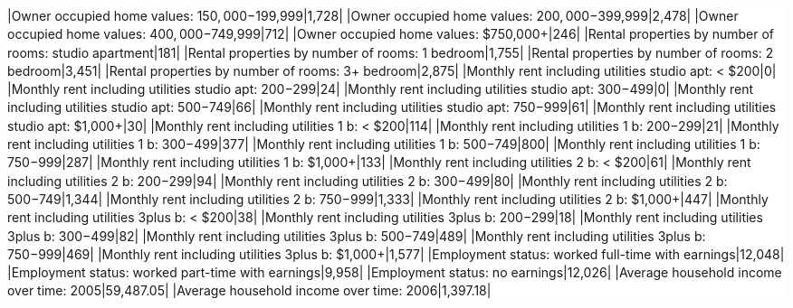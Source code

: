 |Owner occupied home values: $150,000-$199,999|1,728|
|Owner occupied home values: $200,000-$399,999|2,478|
|Owner occupied home values: $400,000-$749,999|712|
|Owner occupied home values: $750,000+|246|
|Rental properties by number of rooms: studio apartment|181|
|Rental properties by number of rooms: 1 bedroom|1,755|
|Rental properties by number of rooms: 2 bedroom|3,451|
|Rental properties by number of rooms: 3+ bedroom|2,875|
|Monthly rent including utilities studio apt: < $200|0|
|Monthly rent including utilities studio apt: $200-$299|24|
|Monthly rent including utilities studio apt: $300-$499|0|
|Monthly rent including utilities studio apt: $500-$749|66|
|Monthly rent including utilities studio apt: $750-$999|61|
|Monthly rent including utilities studio apt: $1,000+|30|
|Monthly rent including utilities 1 b: < $200|114|
|Monthly rent including utilities 1 b: $200-$299|21|
|Monthly rent including utilities 1 b: $300-$499|377|
|Monthly rent including utilities 1 b: $500-$749|800|
|Monthly rent including utilities 1 b: $750-$999|287|
|Monthly rent including utilities 1 b: $1,000+|133|
|Monthly rent including utilities 2 b: < $200|61|
|Monthly rent including utilities 2 b: $200-$299|94|
|Monthly rent including utilities 2 b: $300-$499|80|
|Monthly rent including utilities 2 b: $500-$749|1,344|
|Monthly rent including utilities 2 b: $750-$999|1,333|
|Monthly rent including utilities 2 b: $1,000+|447|
|Monthly rent including utilities 3plus b: < $200|38|
|Monthly rent including utilities 3plus b: $200-$299|18|
|Monthly rent including utilities 3plus b: $300-$499|82|
|Monthly rent including utilities 3plus b: $500-$749|489|
|Monthly rent including utilities 3plus b: $750-$999|469|
|Monthly rent including utilities 3plus b: $1,000+|1,577|
|Employment status: worked full-time with earnings|12,048|
|Employment status: worked part-time with earnings|9,958|
|Employment status: no earnings|12,026|
|Average household income over time: 2005|59,487.05|
|Average household income over time: 2006|1,397.18|